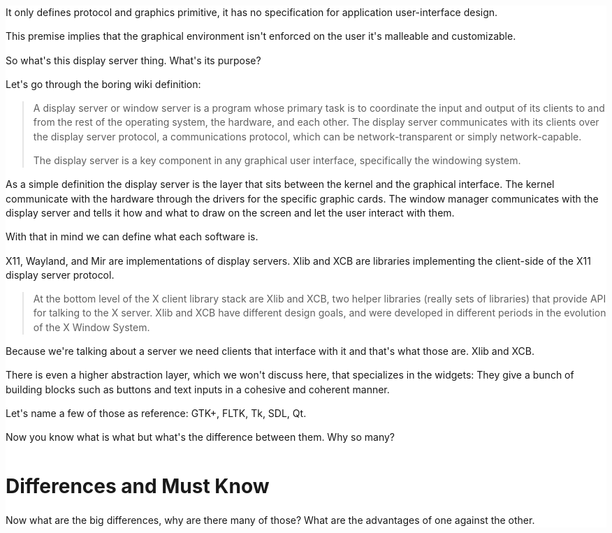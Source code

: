 It only defines protocol and graphics primitive, it has no specification
for application user-interface design.

This premise implies that the graphical environment isn't enforced on
the user it's malleable and customizable.

So what's this display server thing.
What's its purpose?

Let's go through the boring wiki definition:

> A display server or window server is a program whose primary task is
> to coordinate the input and output of its clients to and from the rest
> of the operating system, the hardware, and each other. The display
> server communicates with its clients over the display server protocol,
> a communications protocol, which can be network-transparent or simply
> network-capable.
> 
> The display server is a key component in any graphical user interface,
> specifically the windowing system.


As a simple definition the display server is the layer that sits between
the kernel and the graphical interface.
The kernel communicate with the hardware through the drivers for the specific
graphic cards.
The window manager communicates with the display server and tells it how and
what to draw on the screen and let the user interact with them.

With that in mind we can define what each software is.

X11, Wayland, and Mir are implementations of display servers.
Xlib and XCB are libraries implementing the client-side  of the X11 display
server protocol.

> At the bottom level of the X client library stack are Xlib and XCB, two
> helper libraries (really sets of libraries) that provide API for talking
> to the X server. Xlib and XCB have different design goals, and were
> developed in different periods in the evolution of the X Window System.


Because we're talking about a server we need clients that interface with it
and that's what those are. Xlib and XCB.

There is even a higher abstraction layer, which we won't discuss here, that
specializes in the widgets: They give a bunch of building blocks such as
buttons and text inputs in a cohesive and coherent manner.

Let's name a few of those as reference: GTK+, FLTK, Tk, SDL, Qt.

Now you know what is what but what's the difference between them.
Why so many?


# Differences and Must Know


Now what are the big differences, why are there many of those?
What are the advantages of one against the other.
